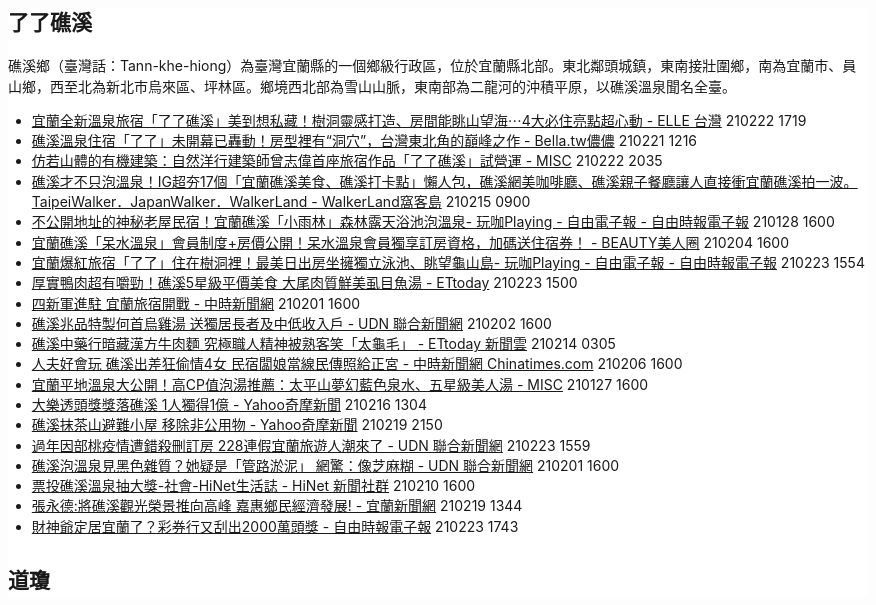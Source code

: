 ## 了了礁溪

礁溪鄉（臺灣話：Tann-khe-hiong）為臺灣宜蘭縣的一個鄉級行政區，位於宜蘭縣北部。東北鄰頭城鎮，東南接壯圍鄉，南為宜蘭市、員山鄉，西至北為新北市烏來區、坪林區。鄉境西北部為雪山山脈，東南部為二龍河的沖積平原，以礁溪溫泉聞名全臺。
- [宜蘭全新溫泉旅宿「了了礁溪」美到想私藏！樹洞靈感打造、房間能眺山望海⋯4大必住亮點超心動 - ELLE 台灣](https://www.elle.com/tw/life/travel/g35579868/vivir-yilan/ "宜蘭全新溫泉旅宿「了了礁溪」美到想私藏！樹洞靈感打造、房間能眺山望海⋯4大必住亮點超心動 - ELLE 台灣") 210222 1719
- [礁溪溫泉住宿「了了」未開幕已轟動！房型裡有“洞穴”，台灣東北角的巔峰之作 - Bella.tw儂儂](https://www.bella.tw/articles/travel&foodies/28042 "礁溪溫泉住宿「了了」未開幕已轟動！房型裡有“洞穴”，台灣東北角的巔峰之作 - Bella.tw儂儂") 210221 1216
- [仿若山體的有機建築：自然洋行建築師曾志偉首座旅宿作品「了了礁溪」試營運 - MISC](https://500times.udn.com/wtimes/story/120842/5268420 "仿若山體的有機建築：自然洋行建築師曾志偉首座旅宿作品「了了礁溪」試營運 - MISC") 210222 2035
- [礁溪才不只泡溫泉！IG超夯17個「宜蘭礁溪美食、礁溪打卡點」懶人包，礁溪網美咖啡廳、礁溪親子餐廳讓人直接衝宜蘭礁溪拍一波。 TaipeiWalker．JapanWalker．WalkerLand - WalkerLand窩客島](https://www.walkerland.com.tw/subject/view/287797 "礁溪才不只泡溫泉！IG超夯17個「宜蘭礁溪美食、礁溪打卡點」懶人包，礁溪網美咖啡廳、礁溪親子餐廳讓人直接衝宜蘭礁溪拍一波。 TaipeiWalker．JapanWalker．WalkerLand - WalkerLand窩客島") 210215 0900
- [不公開地址的神秘老屋民宿！宜蘭礁溪「小雨林」森林露天浴池泡溫泉- 玩咖Playing - 自由電子報 - 自由時報電子報](https://playing.ltn.com.tw/article/24513/1 "不公開地址的神秘老屋民宿！宜蘭礁溪「小雨林」森林露天浴池泡溫泉- 玩咖Playing - 自由電子報 - 自由時報電子報") 210128 1600
- [宜蘭礁溪「呆水溫泉」會員制度+房價公開！呆水溫泉會員獨享訂房資格，加碼送住宿券！ - BEAUTY美人圈](https://www.beauty321.com/post/38573 "宜蘭礁溪「呆水溫泉」會員制度+房價公開！呆水溫泉會員獨享訂房資格，加碼送住宿券！ - BEAUTY美人圈") 210204 1600
- [宜蘭爆紅旅宿「了了」住在樹洞裡！最美日出房坐擁獨立泳池、眺望龜山島- 玩咖Playing - 自由電子報 - 自由時報電子報](https://playing.ltn.com.tw/article/24603/1 "宜蘭爆紅旅宿「了了」住在樹洞裡！最美日出房坐擁獨立泳池、眺望龜山島- 玩咖Playing - 自由電子報 - 自由時報電子報") 210223 1554
- [厚實鴨肉超有嚼勁！礁溪5星級平價美食 大尾肉質鮮美虱目魚湯 - ETtoday](https://travel.ettoday.net/article/1920937.htm "厚實鴨肉超有嚼勁！礁溪5星級平價美食 大尾肉質鮮美虱目魚湯 - ETtoday") 210223 1500
- [四新軍進駐 宜蘭旅宿開戰 - 中時新聞網](https://www.chinatimes.com/newspapers/20210201000198-260204 "四新軍進駐 宜蘭旅宿開戰 - 中時新聞網") 210201 1600
- [礁溪兆品特製何首烏雞湯 送獨居長者及中低收入戶 - UDN 聯合新聞網](https://udn.com/news/story/7328/5225889 "礁溪兆品特製何首烏雞湯 送獨居長者及中低收入戶 - UDN 聯合新聞網") 210202 1600
- [礁溪中藥行暗藏漢方牛肉麵 究極職人精神被熟客笑「太龜毛」 - ETtoday 新聞雲](https://www.ettoday.net/news/20210214/1912950.htm "礁溪中藥行暗藏漢方牛肉麵 究極職人精神被熟客笑「太龜毛」 - ETtoday 新聞雲") 210214 0305
- [人夫好會玩 礁溪出差狂偷情4女 民宿闆娘當線民傳照給正宮 - 中時新聞網 Chinatimes.com](https://www.chinatimes.com/realtimenews/20210206002770-260402 "人夫好會玩 礁溪出差狂偷情4女 民宿闆娘當線民傳照給正宮 - 中時新聞網 Chinatimes.com") 210206 1600
- [宜蘭平地溫泉大公開！高CP值泡湯推薦：太平山夢幻藍色泉水、五星級美人湯 - MISC](https://udn.com/news/story/7210/5183779 "宜蘭平地溫泉大公開！高CP值泡湯推薦：太平山夢幻藍色泉水、五星級美人湯 - MISC") 210127 1600
- [大樂透頭獎獎落礁溪 1人獨得1億 - Yahoo奇摩新聞](https://tw.news.yahoo.com/%E5%A4%A7%E6%A8%82%E9%80%8F%E9%A0%AD%E7%8D%8E%E7%8D%8E%E8%90%BD%E7%A4%81%E6%BA%AA-1%E4%BA%BA%E7%8D%A8%E5%BE%971%E5%84%84-050400762.html "大樂透頭獎獎落礁溪 1人獨得1億 - Yahoo奇摩新聞") 210216 1304
- [礁溪抹茶山避難小屋 移除非公用物 - Yahoo奇摩新聞](https://tw.news.yahoo.com/%E7%A4%81%E6%BA%AA%E6%8A%B9%E8%8C%B6%E5%B1%B1%E9%81%BF%E9%9B%A3%E5%B0%8F%E5%B1%8B-%E7%A7%BB%E9%99%A4%E9%9D%9E%E5%85%AC%E7%94%A8%E7%89%A9-135020753.html "礁溪抹茶山避難小屋 移除非公用物 - Yahoo奇摩新聞") 210219 2150
- [過年因部桃疫情遭錯殺刪訂房 228連假宜蘭旅遊人潮來了 - UDN 聯合新聞網](https://udn.com/news/story/7266/5270884?from=udn-ch1_breaknews-1-0-news "過年因部桃疫情遭錯殺刪訂房 228連假宜蘭旅遊人潮來了 - UDN 聯合新聞網") 210223 1559
- [礁溪泡溫泉見黑色雜質？她疑是「管路淤泥」 網驚：像芝麻糊 - UDN 聯合新聞網](https://udn.com/news/story/120911/5221503 "礁溪泡溫泉見黑色雜質？她疑是「管路淤泥」 網驚：像芝麻糊 - UDN 聯合新聞網") 210201 1600
- [票投礁溪溫泉抽大獎-社會-HiNet生活誌 - HiNet 新聞社群](https://times.hinet.net/news/23222079 "票投礁溪溫泉抽大獎-社會-HiNet生活誌 - HiNet 新聞社群") 210210 1600
- [張永德:將礁溪觀光榮景推向高峰 嘉惠鄉民經濟發展! - 宜蘭新聞網](https://www.travelnews.tw/news/%E5%BC%B5%E6%B0%B8%E5%BE%B7%E5%B0%87%E7%A4%81%E6%BA%AA%E8%A7%80%E5%85%89%E6%A6%AE%E6%99%AF%E6%8E%A8%E5%90%91%E9%AB%98%E5%B3%B0-%E5%98%89%E6%83%A0%E9%84%89%E6%B0%91%E7%B6%93%E6%BF%9F%E7%99%BC%E5%B1%95/ "張永德:將礁溪觀光榮景推向高峰 嘉惠鄉民經濟發展! - 宜蘭新聞網") 210219 1344
- [財神爺定居宜蘭了？彩券行又刮出2000萬頭獎 - 自由時報電子報](https://news.ltn.com.tw/news/society/breakingnews/3447156 "財神爺定居宜蘭了？彩券行又刮出2000萬頭獎 - 自由時報電子報") 210223 1743

## 道瓊
